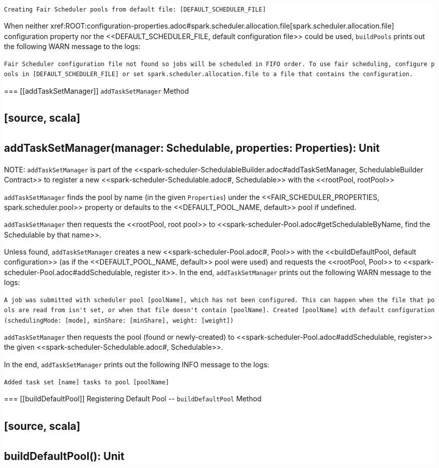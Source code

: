```
Creating Fair Scheduler pools from default file: [DEFAULT_SCHEDULER_FILE]
```

When neither xref:ROOT:configuration-properties.adoc#spark.scheduler.allocation.file[spark.scheduler.allocation.file] configuration property nor the <<DEFAULT_SCHEDULER_FILE, default configuration file>> could be used, `buildPools` prints out the following WARN message to the logs:

```
Fair Scheduler configuration file not found so jobs will be scheduled in FIFO order. To use fair scheduling, configure pools in [DEFAULT_SCHEDULER_FILE] or set spark.scheduler.allocation.file to a file that contains the configuration.
```

=== [[addTaskSetManager]] `addTaskSetManager` Method

[source, scala]
----
addTaskSetManager(manager: Schedulable, properties: Properties): Unit
----

NOTE: `addTaskSetManager` is part of the <<spark-scheduler-SchedulableBuilder.adoc#addTaskSetManager, SchedulableBuilder Contract>> to register a new <<spark-scheduler-Schedulable.adoc#, Schedulable>> with the <<rootPool, rootPool>>

`addTaskSetManager` finds the pool by name (in the given `Properties`) under the <<FAIR_SCHEDULER_PROPERTIES, spark.scheduler.pool>> property or defaults to the <<DEFAULT_POOL_NAME, default>> pool if undefined.

`addTaskSetManager` then requests the <<rootPool, root pool>> to <<spark-scheduler-Pool.adoc#getSchedulableByName, find the Schedulable by that name>>.

Unless found, `addTaskSetManager` creates a new <<spark-scheduler-Pool.adoc#, Pool>> with the <<buildDefaultPool, default configuration>> (as if the <<DEFAULT_POOL_NAME, default>> pool were used) and requests the <<rootPool, Pool>> to <<spark-scheduler-Pool.adoc#addSchedulable, register it>>. In the end, `addTaskSetManager` prints out the following WARN message to the logs:

```
A job was submitted with scheduler pool [poolName], which has not been configured. This can happen when the file that pools are read from isn't set, or when that file doesn't contain [poolName]. Created [poolName] with default configuration (schedulingMode: [mode], minShare: [minShare], weight: [weight])
```

`addTaskSetManager` then requests the pool (found or newly-created) to <<spark-scheduler-Pool.adoc#addSchedulable, register>> the given <<spark-scheduler-Schedulable.adoc#, Schedulable>>.

In the end, `addTaskSetManager` prints out the following INFO message to the logs:

```
Added task set [name] tasks to pool [poolName]
```

=== [[buildDefaultPool]] Registering Default Pool -- `buildDefaultPool` Method

[source, scala]
----
buildDefaultPool(): Unit
----
